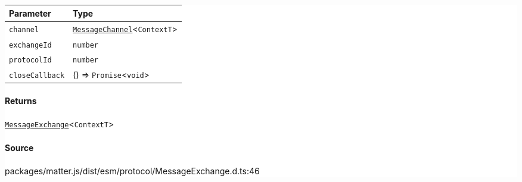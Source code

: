 | Parameter | Type |
| :------ | :------ |
| `channel` | [`MessageChannel`](MessageChannel.md)\<`ContextT`\> |
| `exchangeId` | `number` |
| `protocolId` | `number` |
| `closeCallback` | () => `Promise`\<`void`\> |

#### Returns

[`MessageExchange`](MessageExchange.md)\<`ContextT`\>

#### Source

packages/matter.js/dist/esm/protocol/MessageExchange.d.ts:46
